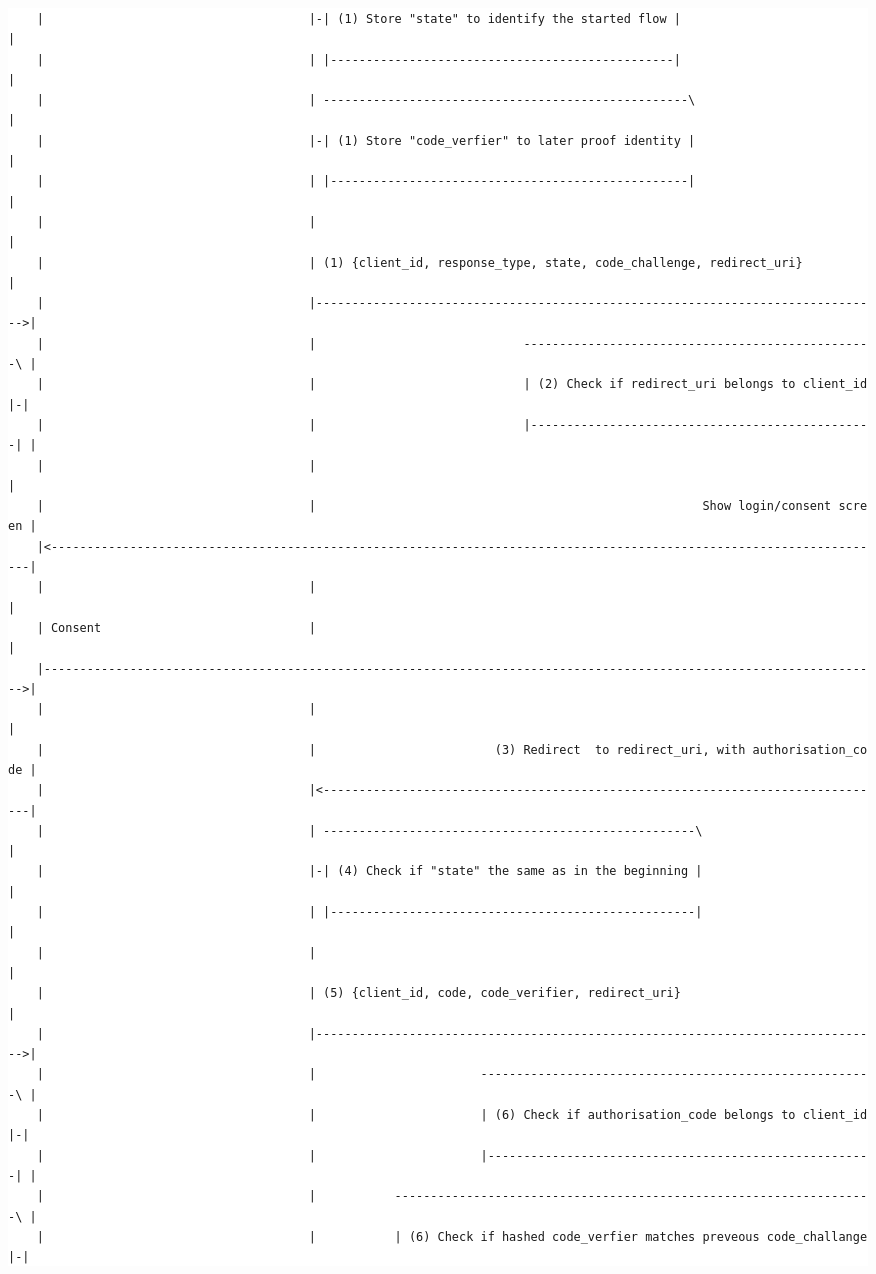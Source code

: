 ```goat
    |                                     |-| (1) Store "state" to identify the started flow |                             |
    |                                     | |------------------------------------------------|                             |
    |                                     | ---------------------------------------------------\                           |
    |                                     |-| (1) Store "code_verfier" to later proof identity |                           |
    |                                     | |--------------------------------------------------|                           |
    |                                     |                                                                                |
    |                                     | (1) {client_id, response_type, state, code_challenge, redirect_uri}            |
    |                                     |------------------------------------------------------------------------------->|
    |                                     |                             -------------------------------------------------\ |
    |                                     |                             | (2) Check if redirect_uri belongs to client_id |-|
    |                                     |                             |------------------------------------------------| |
    |                                     |                                                                                |
    |                                     |                                                      Show login/consent screen |
    |<---------------------------------------------------------------------------------------------------------------------|
    |                                     |                                                                                |
    | Consent                             |                                                                                |
    |--------------------------------------------------------------------------------------------------------------------->|
    |                                     |                                                                                |
    |                                     |                         (3) Redirect  to redirect_uri, with authorisation_code |
    |                                     |<-------------------------------------------------------------------------------|
    |                                     | ----------------------------------------------------\                          |
    |                                     |-| (4) Check if "state" the same as in the beginning |                          |
    |                                     | |---------------------------------------------------|                          |
    |                                     |                                                                                |
    |                                     | (5) {client_id, code, code_verifier, redirect_uri}                             |
    |                                     |------------------------------------------------------------------------------->|
    |                                     |                       -------------------------------------------------------\ |
    |                                     |                       | (6) Check if authorisation_code belongs to client_id |-|
    |                                     |                       |------------------------------------------------------| |
    |                                     |           -------------------------------------------------------------------\ |
    |                                     |           | (6) Check if hashed code_verfier matches preveous code_challange |-|
```